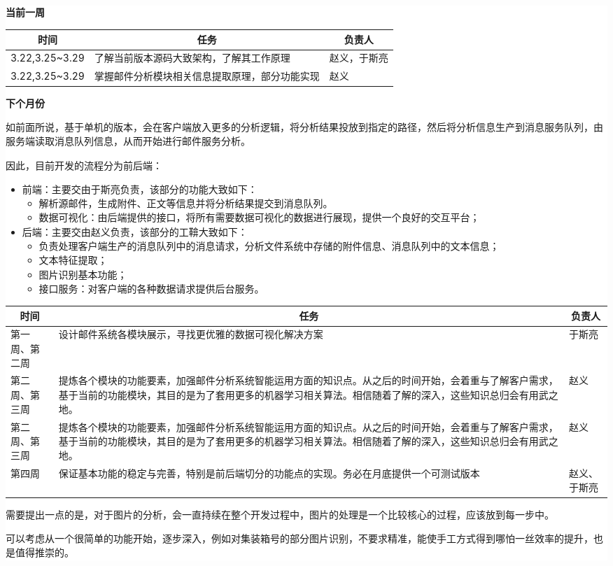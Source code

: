 **当前一周**

|时间|任务|负责人|
|-|-|-|
|3.22,3.25~3.29|了解当前版本源码大致架构，了解其工作原理|赵义，于斯亮|
|3.22,3.25~3.29|掌握邮件分析模块相关信息提取原理，部分功能实现|赵义|

**下个月份**

如前面所说，基于单机的版本，会在客户端放入更多的分析逻辑，将分析结果投放到指定的路径，然后将分析信息生产到消息服务队列，由服务端读取消息队列信息，从而开始进行邮件服务分析。

因此，目前开发的流程分为前后端：
* 前端：主要交由于斯亮负责，该部分的功能大致如下：
    * 解析源邮件，生成附件、正文等信息并将分析结果提交到消息队列。
    * 数据可视化：由后端提供的接口，将所有需要数据可视化的数据进行展现，提供一个良好的交互平台；
* 后端：主要交由赵义负责，该部分的工鞥大致如下：
  * 负责处理客户端生产的消息队列中的消息请求，分析文件系统中存储的附件信息、消息队列中的文本信息；
  * 文本特征提取；
  * 图片识别基本功能；
  * 接口服务：对客户端的各种数据请求提供后台服务。

|时间|任务|负责人|
|-|-|-|
|第一周、第二周|设计邮件系统各模块展示，寻找更优雅的数据可视化解决方案|于斯亮|
|第二周、第三周|提炼各个模块的功能要素，加强邮件分析系统智能运用方面的知识点。从之后的时间开始，会着重与了解客户需求，基于当前的功能模块，其目的是为了套用更多的机器学习相关算法。相信随着了解的深入，这些知识总归会有用武之地。|赵义|
|第二周、第三周|提炼各个模块的功能要素，加强邮件分析系统智能运用方面的知识点。从之后的时间开始，会着重与了解客户需求，基于当前的功能模块，其目的是为了套用更多的机器学习相关算法。相信随着了解的深入，这些知识总归会有用武之地。|赵义|
|第四周|保证基本功能的稳定与完善，特别是前后端切分的功能点的实现。务必在月底提供一个可测试版本|赵义、于斯亮|

需要提出一点的是，对于图片的分析，会一直持续在整个开发过程中，图片的处理是一个比较核心的过程，应该放到每一步中。

可以考虑从一个很简单的功能开始，逐步深入，例如对集装箱号的部分图片识别，不要求精准，能使手工方式得到哪怕一丝效率的提升，也是值得推崇的。

